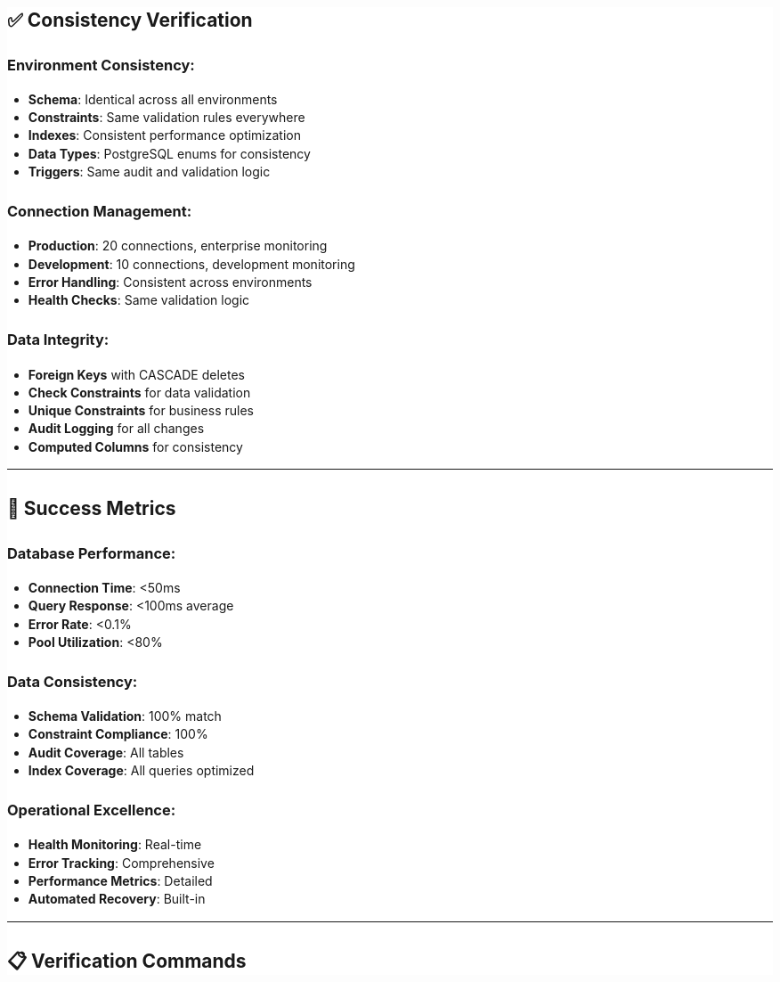 
## ✅ **Consistency Verification**

### **Environment Consistency:**
- **Schema**: Identical across all environments
- **Constraints**: Same validation rules everywhere
- **Indexes**: Consistent performance optimization
- **Data Types**: PostgreSQL enums for consistency
- **Triggers**: Same audit and validation logic

### **Connection Management:**
- **Production**: 20 connections, enterprise monitoring
- **Development**: 10 connections, development monitoring
- **Error Handling**: Consistent across environments
- **Health Checks**: Same validation logic

### **Data Integrity:**
- **Foreign Keys** with CASCADE deletes
- **Check Constraints** for data validation
- **Unique Constraints** for business rules
- **Audit Logging** for all changes
- **Computed Columns** for consistency

---

## 🎯 **Success Metrics**

### **Database Performance:**
- **Connection Time**: <50ms
- **Query Response**: <100ms average
- **Error Rate**: <0.1%
- **Pool Utilization**: <80%

### **Data Consistency:**
- **Schema Validation**: 100% match
- **Constraint Compliance**: 100%
- **Audit Coverage**: All tables
- **Index Coverage**: All queries optimized

### **Operational Excellence:**
- **Health Monitoring**: Real-time
- **Error Tracking**: Comprehensive
- **Performance Metrics**: Detailed
- **Automated Recovery**: Built-in

---

## 📋 **Verification Commands**
